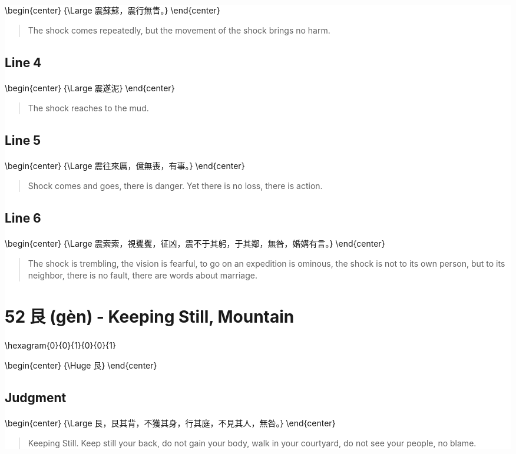 \begin{center}
{\Large 震蘇蘇，震行無眚。}
\end{center}

> The shock comes repeatedly, but the movement of the shock brings no harm.



## Line 4

\begin{center}
{\Large 震遂泥}
\end{center}

> The shock reaches to the mud.



## Line 5

\begin{center}
{\Large 震往來厲，億無喪，有事。}
\end{center}

> Shock comes and goes, there is danger. Yet there is no loss, there is action.



## Line 6

\begin{center}
{\Large 震索索，視矍矍，征凶，震不于其躬，于其鄰，無咎，婚媾有言。}
\end{center}

> The shock is trembling, the vision is fearful, to go on an expedition is ominous, the shock is not to its own person, but to its neighbor, there is no fault, there are words about marriage.






# 52 艮 (gèn) - Keeping Still, Mountain

\hexagram{0}{0}{1}{0}{0}{1}

\begin{center}
{\Huge 艮}
\end{center}

## Judgment

\begin{center}
{\Large 艮，艮其背，不獲其身，行其庭，不見其人，無咎。}
\end{center}

> Keeping Still. Keep still your back, do not gain your body, walk in your courtyard, do not see your people, no blame.
